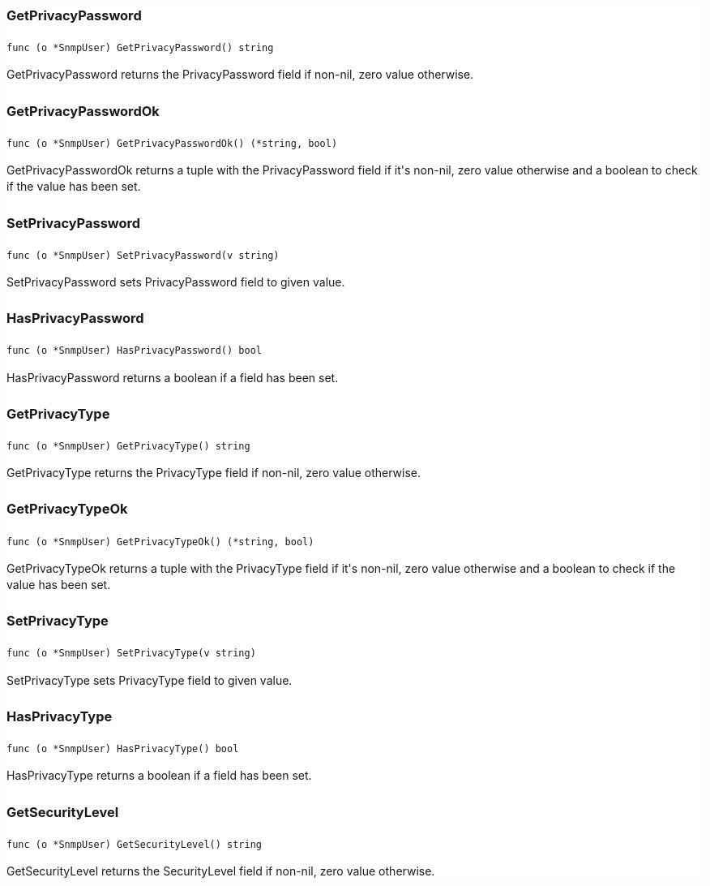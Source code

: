 ### GetPrivacyPassword

`func (o *SnmpUser) GetPrivacyPassword() string`

GetPrivacyPassword returns the PrivacyPassword field if non-nil, zero value otherwise.

### GetPrivacyPasswordOk

`func (o *SnmpUser) GetPrivacyPasswordOk() (*string, bool)`

GetPrivacyPasswordOk returns a tuple with the PrivacyPassword field if it's non-nil, zero value otherwise
and a boolean to check if the value has been set.

### SetPrivacyPassword

`func (o *SnmpUser) SetPrivacyPassword(v string)`

SetPrivacyPassword sets PrivacyPassword field to given value.

### HasPrivacyPassword

`func (o *SnmpUser) HasPrivacyPassword() bool`

HasPrivacyPassword returns a boolean if a field has been set.

### GetPrivacyType

`func (o *SnmpUser) GetPrivacyType() string`

GetPrivacyType returns the PrivacyType field if non-nil, zero value otherwise.

### GetPrivacyTypeOk

`func (o *SnmpUser) GetPrivacyTypeOk() (*string, bool)`

GetPrivacyTypeOk returns a tuple with the PrivacyType field if it's non-nil, zero value otherwise
and a boolean to check if the value has been set.

### SetPrivacyType

`func (o *SnmpUser) SetPrivacyType(v string)`

SetPrivacyType sets PrivacyType field to given value.

### HasPrivacyType

`func (o *SnmpUser) HasPrivacyType() bool`

HasPrivacyType returns a boolean if a field has been set.

### GetSecurityLevel

`func (o *SnmpUser) GetSecurityLevel() string`

GetSecurityLevel returns the SecurityLevel field if non-nil, zero value otherwise.
